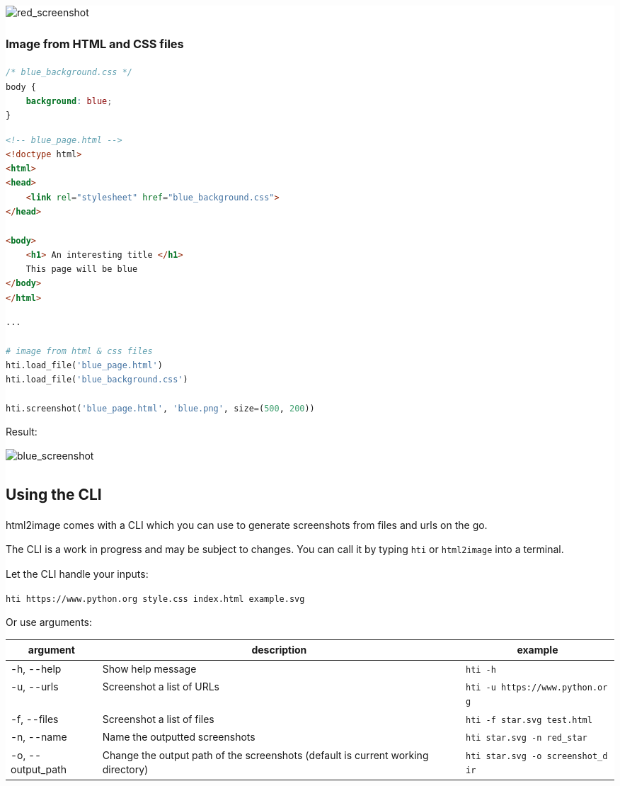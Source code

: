 ![red_screenshot](/readme_assets/red.png)

### Image from HTML and CSS files

``` css
/* blue_background.css */
body {
    background: blue;
}
```

``` html
<!-- blue_page.html -->
<!doctype html>
<html>
<head>
    <link rel="stylesheet" href="blue_background.css">
</head>

<body>
    <h1> An interesting title </h1>
    This page will be blue
</body>
</html>
```

``` python
...

# image from html & css files
hti.load_file('blue_page.html')
hti.load_file('blue_background.css')

hti.screenshot('blue_page.html', 'blue.png', size=(500, 200))
```

Result: 

![blue_screenshot](/readme_assets/blue.png)

## Using the CLI
html2image comes with a CLI which you can use to generate screenshots from files and urls on the go.

The CLI is a work in progress and may be subject to changes.
You can call it by typing `hti` or `html2image` into a terminal.

Let the CLI handle your inputs:
```
hti https://www.python.org style.css index.html example.svg
```

Or use arguments:

| argument | description | example |
| - | - | - |
| -h, --help | Show help message | `hti -h` |
| -u, --urls | Screenshot a list of URLs | `hti -u https://www.python.org` |
| -f, --files| Screenshot a list of files| `hti -f star.svg test.html`|
| -n, --name | Name the outputted screenshots | `hti star.svg -n red_star` |
| -o, --output_path| Change the output path of the screenshots (default is current working directory) | `hti star.svg -o screenshot_dir` |